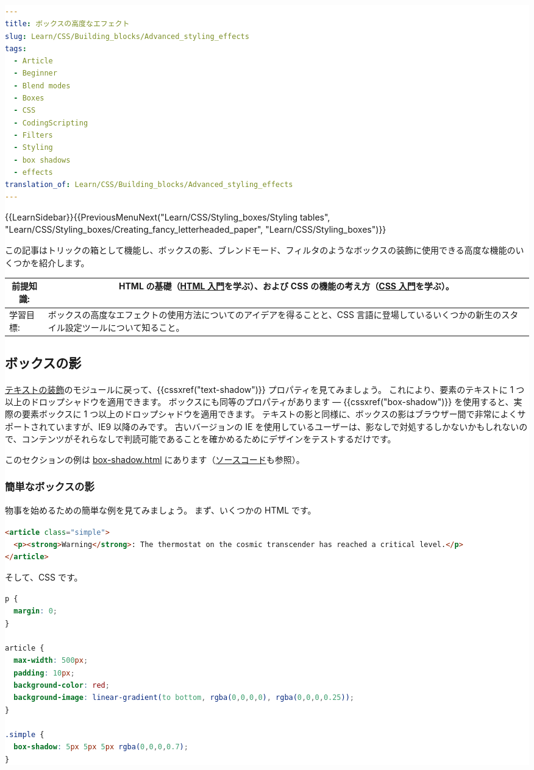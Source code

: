 ```yaml
---
title: ボックスの高度なエフェクト
slug: Learn/CSS/Building_blocks/Advanced_styling_effects
tags:
  - Article
  - Beginner
  - Blend modes
  - Boxes
  - CSS
  - CodingScripting
  - Filters
  - Styling
  - box shadows
  - effects
translation_of: Learn/CSS/Building_blocks/Advanced_styling_effects
---
```

{{LearnSidebar}}{{PreviousMenuNext("Learn/CSS/Styling_boxes/Styling tables", "Learn/CSS/Styling_boxes/Creating_fancy_letterheaded_paper", "Learn/CSS/Styling_boxes")}}

この記事はトリックの箱として機能し、ボックスの影、ブレンドモード、フィルタのようなボックスの装飾に使用できる高度な機能のいくつかを紹介します。

| 前提知識: | HTML の基礎（[HTML 入門](/ja/docs/Learn/HTML/Introduction_to_HTML)を学ぶ）、および CSS の機能の考え方（[CSS 入門](/ja/docs/Learn/CSS/Introduction_to_CSS)を学ぶ）。 |
| --------- | ------------------------------------------------------------------------------------------------------------------------------------------------------------------- |
| 学習目標: | ボックスの高度なエフェクトの使用方法についてのアイデアを得ることと、CSS 言語に登場しているいくつかの新生のスタイル設定ツールについて知ること。                      |

## ボックスの影

[テキストの装飾](/ja/docs/Learn/CSS/Styling_text)のモジュールに戻って、{{cssxref("text-shadow")}} プロパティを見てみましょう。 これにより、要素のテキストに 1 つ以上のドロップシャドウを適用できます。 ボックスにも同等のプロパティがあります — {{cssxref("box-shadow")}} を使用すると、実際の要素ボックスに 1 つ以上のドロップシャドウを適用できます。 テキストの影と同様に、ボックスの影はブラウザー間で非常によくサポートされていますが、IE9 以降のみです。 古いバージョンの IE を使用しているユーザーは、影なしで対処するしかないかもしれないので、コンテンツがそれらなしで判読可能であることを確かめるためにデザインをテストするだけです。

このセクションの例は [box-shadow.html](http://mdn.github.io/learning-area/css/styling-boxes/advanced_box_effects/box-shadow.html) にあります（[ソースコード](https://github.com/mdn/learning-area/blob/master/css/styling-boxes/advanced_box_effects/box-shadow.html)も参照）。

### 簡単なボックスの影

物事を始めるための簡単な例を見てみましょう。 まず、いくつかの HTML です。

```html
<article class="simple">
  <p><strong>Warning</strong>: The thermostat on the cosmic transcender has reached a critical level.</p>
</article>
```

そして、CSS です。

```css
p {
  margin: 0;
}

article {
  max-width: 500px;
  padding: 10px;
  background-color: red;
  background-image: linear-gradient(to bottom, rgba(0,0,0,0), rgba(0,0,0,0.25));
}

.simple {
  box-shadow: 5px 5px 5px rgba(0,0,0,0.7);
}
```